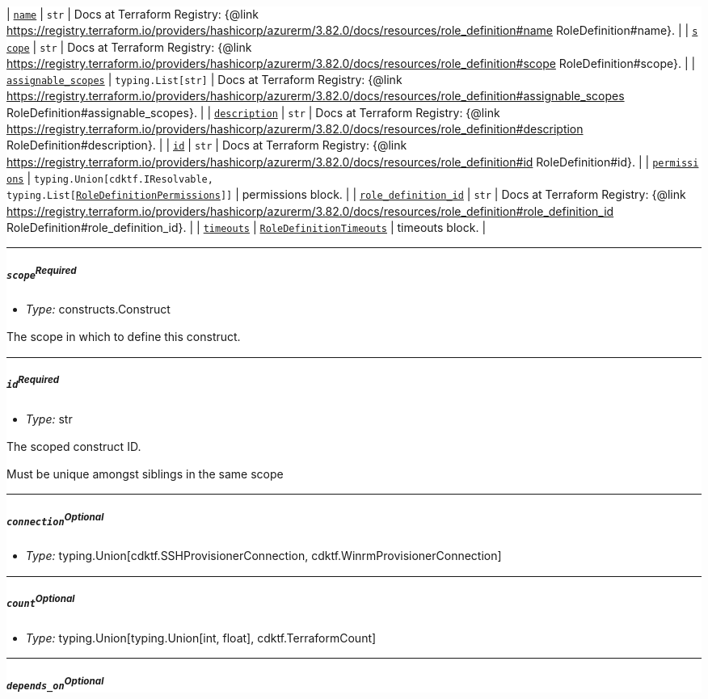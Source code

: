 | <code><a href="#@cdktf/provider-azurerm.roleDefinition.RoleDefinition.Initializer.parameter.name">name</a></code> | <code>str</code> | Docs at Terraform Registry: {@link https://registry.terraform.io/providers/hashicorp/azurerm/3.82.0/docs/resources/role_definition#name RoleDefinition#name}. |
| <code><a href="#@cdktf/provider-azurerm.roleDefinition.RoleDefinition.Initializer.parameter.scope">scope</a></code> | <code>str</code> | Docs at Terraform Registry: {@link https://registry.terraform.io/providers/hashicorp/azurerm/3.82.0/docs/resources/role_definition#scope RoleDefinition#scope}. |
| <code><a href="#@cdktf/provider-azurerm.roleDefinition.RoleDefinition.Initializer.parameter.assignableScopes">assignable_scopes</a></code> | <code>typing.List[str]</code> | Docs at Terraform Registry: {@link https://registry.terraform.io/providers/hashicorp/azurerm/3.82.0/docs/resources/role_definition#assignable_scopes RoleDefinition#assignable_scopes}. |
| <code><a href="#@cdktf/provider-azurerm.roleDefinition.RoleDefinition.Initializer.parameter.description">description</a></code> | <code>str</code> | Docs at Terraform Registry: {@link https://registry.terraform.io/providers/hashicorp/azurerm/3.82.0/docs/resources/role_definition#description RoleDefinition#description}. |
| <code><a href="#@cdktf/provider-azurerm.roleDefinition.RoleDefinition.Initializer.parameter.id">id</a></code> | <code>str</code> | Docs at Terraform Registry: {@link https://registry.terraform.io/providers/hashicorp/azurerm/3.82.0/docs/resources/role_definition#id RoleDefinition#id}. |
| <code><a href="#@cdktf/provider-azurerm.roleDefinition.RoleDefinition.Initializer.parameter.permissions">permissions</a></code> | <code>typing.Union[cdktf.IResolvable, typing.List[<a href="#@cdktf/provider-azurerm.roleDefinition.RoleDefinitionPermissions">RoleDefinitionPermissions</a>]]</code> | permissions block. |
| <code><a href="#@cdktf/provider-azurerm.roleDefinition.RoleDefinition.Initializer.parameter.roleDefinitionId">role_definition_id</a></code> | <code>str</code> | Docs at Terraform Registry: {@link https://registry.terraform.io/providers/hashicorp/azurerm/3.82.0/docs/resources/role_definition#role_definition_id RoleDefinition#role_definition_id}. |
| <code><a href="#@cdktf/provider-azurerm.roleDefinition.RoleDefinition.Initializer.parameter.timeouts">timeouts</a></code> | <code><a href="#@cdktf/provider-azurerm.roleDefinition.RoleDefinitionTimeouts">RoleDefinitionTimeouts</a></code> | timeouts block. |

---

##### `scope`<sup>Required</sup> <a name="scope" id="@cdktf/provider-azurerm.roleDefinition.RoleDefinition.Initializer.parameter.scope"></a>

- *Type:* constructs.Construct

The scope in which to define this construct.

---

##### `id`<sup>Required</sup> <a name="id" id="@cdktf/provider-azurerm.roleDefinition.RoleDefinition.Initializer.parameter.id"></a>

- *Type:* str

The scoped construct ID.

Must be unique amongst siblings in the same scope

---

##### `connection`<sup>Optional</sup> <a name="connection" id="@cdktf/provider-azurerm.roleDefinition.RoleDefinition.Initializer.parameter.connection"></a>

- *Type:* typing.Union[cdktf.SSHProvisionerConnection, cdktf.WinrmProvisionerConnection]

---

##### `count`<sup>Optional</sup> <a name="count" id="@cdktf/provider-azurerm.roleDefinition.RoleDefinition.Initializer.parameter.count"></a>

- *Type:* typing.Union[typing.Union[int, float], cdktf.TerraformCount]

---

##### `depends_on`<sup>Optional</sup> <a name="depends_on" id="@cdktf/provider-azurerm.roleDefinition.RoleDefinition.Initializer.parameter.dependsOn"></a>
